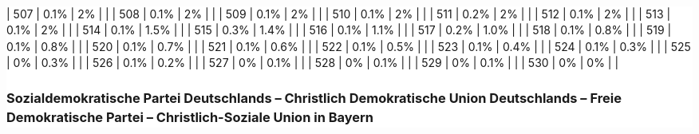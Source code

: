 | 507 | 0.1% | 2% |  |
| 508 | 0.1% | 2% |  |
| 509 | 0.1% | 2% |  |
| 510 | 0.1% | 2% |  |
| 511 | 0.2% | 2% |  |
| 512 | 0.1% | 2% |  |
| 513 | 0.1% | 2% |  |
| 514 | 0.1% | 1.5% |  |
| 515 | 0.3% | 1.4% |  |
| 516 | 0.1% | 1.1% |  |
| 517 | 0.2% | 1.0% |  |
| 518 | 0.1% | 0.8% |  |
| 519 | 0.1% | 0.8% |  |
| 520 | 0.1% | 0.7% |  |
| 521 | 0.1% | 0.6% |  |
| 522 | 0.1% | 0.5% |  |
| 523 | 0.1% | 0.4% |  |
| 524 | 0.1% | 0.3% |  |
| 525 | 0% | 0.3% |  |
| 526 | 0.1% | 0.2% |  |
| 527 | 0% | 0.1% |  |
| 528 | 0% | 0.1% |  |
| 529 | 0% | 0.1% |  |
| 530 | 0% | 0% |  |

### Sozialdemokratische Partei Deutschlands – Christlich Demokratische Union Deutschlands – Freie Demokratische Partei – Christlich-Soziale Union in Bayern
